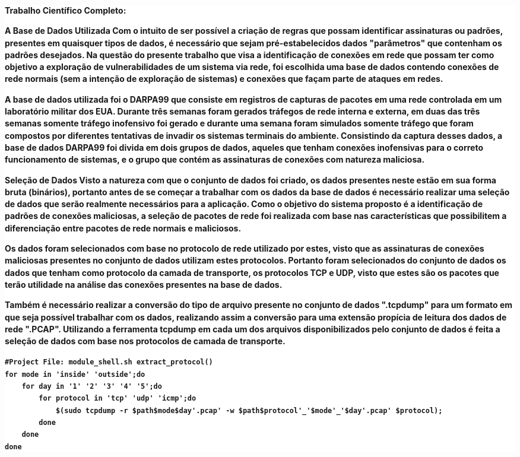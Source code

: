 <b> Trabalho Científico Completo: <Link TCC>
    



<b> A Base de Dados Utilizada </b>
Com o intuito de ser possível a criação de regras que possam identificar assinaturas ou padrões, presentes em quaisquer tipos de dados, é necessário que sejam pré-estabelecidos dados "parâmetros" que contenham os padrões desejados. Na questão do presente trabalho que visa a identificação de conexões em rede que possam ter como objetivo a exploração de vulnerabilidades de um sistema via rede, foi escolhida uma base de dados contendo conexões de rede normais (sem a intenção de exploração de sistemas) e conexões que façam parte de ataques em redes.

A base de dados utilizada foi o DARPA99 que consiste em registros de capturas de pacotes em uma rede controlada em um laboratório militar dos EUA. Durante três semanas foram gerados tráfegos de rede interna e externa, em duas das três semanas somente tráfego inofensivo foi gerado e durante uma semana foram simulados somente tráfego que foram compostos por diferentes tentativas de invadir os sistemas terminais do ambiente. Consistindo da captura desses dados, a base de dados DARPA99 foi divida em dois grupos de dados, aqueles que tenham conexões inofensivas para o correto funcionamento de sistemas, e o grupo que contém as assinaturas de conexões com natureza maliciosa.
    




<b> Seleção de Dados </b>
    Visto a natureza com que o conjunto de dados foi criado, os dados presentes neste estão em sua forma bruta (binários), portanto antes de se começar a trabalhar com os dados da base de dados é necessário realizar uma seleção de dados que serão realmente necessários para a aplicação. Como o objetivo do sistema proposto é a identificação de padrões de conexões maliciosas, a seleção de pacotes de rede foi realizada com base nas características que possibilitem a diferenciação entre pacotes de rede normais e maliciosos.

Os dados foram selecionados com base no protocolo de rede utilizado por estes, visto que as assinaturas de conexões maliciosas presentes no conjunto de dados utilizam estes protocolos. Portanto foram selecionados do conjunto de dados os dados que tenham como protocolo da camada de transporte, os protocolos TCP e UDP, visto que estes são os pacotes que terão utilidade na análise das conexões presentes na base de dados. 

Também é necessário realizar a conversão do tipo de arquivo presente no conjunto de dados ".tcpdump" para um formato em que seja possível trabalhar com os dados, realizando assim a conversão para uma extensão propícia de leitura dos dados de rede ".PCAP". Utilizando a ferramenta tcpdump em cada um dos arquivos disponibilizados pelo conjunto de dados é feita a seleção de dados com base nos protocolos de camada de transporte.

```shell
#Project File: module_shell.sh extract_protocol()
for mode in 'inside' 'outside';do
    for day in '1' '2' '3' '4' '5';do
        for protocol in 'tcp' 'udp' 'icmp';do
            $(sudo tcpdump -r $path$mode$day'.pcap' -w $path$protocol'_'$mode'_'$day'.pcap' $protocol);
        done
    done
done
```

